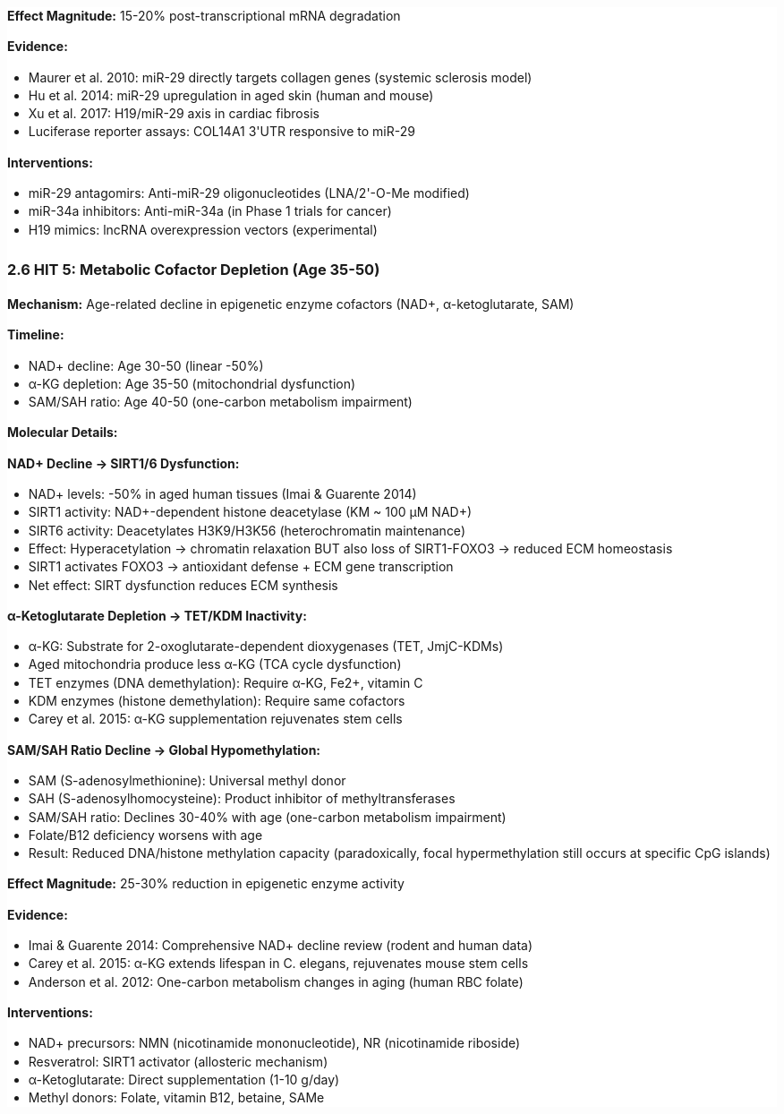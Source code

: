 **Effect Magnitude:** 15-20% post-transcriptional mRNA degradation

**Evidence:**
- Maurer et al. 2010: miR-29 directly targets collagen genes (systemic sclerosis model)
- Hu et al. 2014: miR-29 upregulation in aged skin (human and mouse)
- Xu et al. 2017: H19/miR-29 axis in cardiac fibrosis
- Luciferase reporter assays: COL14A1 3'UTR responsive to miR-29

**Interventions:**
- miR-29 antagomirs: Anti-miR-29 oligonucleotides (LNA/2'-O-Me modified)
- miR-34a inhibitors: Anti-miR-34a (in Phase 1 trials for cancer)
- H19 mimics: lncRNA overexpression vectors (experimental)

### 2.6 HIT 5: Metabolic Cofactor Depletion (Age 35-50)

**Mechanism:** Age-related decline in epigenetic enzyme cofactors (NAD+, α-ketoglutarate, SAM)

**Timeline:**
- NAD+ decline: Age 30-50 (linear -50%)
- α-KG depletion: Age 35-50 (mitochondrial dysfunction)
- SAM/SAH ratio: Age 40-50 (one-carbon metabolism impairment)

**Molecular Details:**

**NAD+ Decline → SIRT1/6 Dysfunction:**
- NAD+ levels: -50% in aged human tissues (Imai & Guarente 2014)
- SIRT1 activity: NAD+-dependent histone deacetylase (KM ~ 100 μM NAD+)
- SIRT6 activity: Deacetylates H3K9/H3K56 (heterochromatin maintenance)
- Effect: Hyperacetylation → chromatin relaxation BUT also loss of SIRT1-FOXO3 → reduced ECM homeostasis
- SIRT1 activates FOXO3 → antioxidant defense + ECM gene transcription
- Net effect: SIRT dysfunction reduces ECM synthesis

**α-Ketoglutarate Depletion → TET/KDM Inactivity:**
- α-KG: Substrate for 2-oxoglutarate-dependent dioxygenases (TET, JmjC-KDMs)
- Aged mitochondria produce less α-KG (TCA cycle dysfunction)
- TET enzymes (DNA demethylation): Require α-KG, Fe2+, vitamin C
- KDM enzymes (histone demethylation): Require same cofactors
- Carey et al. 2015: α-KG supplementation rejuvenates stem cells

**SAM/SAH Ratio Decline → Global Hypomethylation:**
- SAM (S-adenosylmethionine): Universal methyl donor
- SAH (S-adenosylhomocysteine): Product inhibitor of methyltransferases
- SAM/SAH ratio: Declines 30-40% with age (one-carbon metabolism impairment)
- Folate/B12 deficiency worsens with age
- Result: Reduced DNA/histone methylation capacity (paradoxically, focal hypermethylation still occurs at specific CpG islands)

**Effect Magnitude:** 25-30% reduction in epigenetic enzyme activity

**Evidence:**
- Imai & Guarente 2014: Comprehensive NAD+ decline review (rodent and human data)
- Carey et al. 2015: α-KG extends lifespan in C. elegans, rejuvenates mouse stem cells
- Anderson et al. 2012: One-carbon metabolism changes in aging (human RBC folate)

**Interventions:**
- NAD+ precursors: NMN (nicotinamide mononucleotide), NR (nicotinamide riboside)
- Resveratrol: SIRT1 activator (allosteric mechanism)
- α-Ketoglutarate: Direct supplementation (1-10 g/day)
- Methyl donors: Folate, vitamin B12, betaine, SAMe
